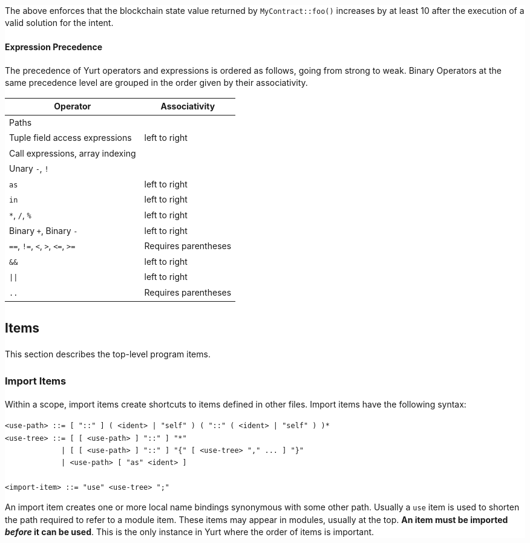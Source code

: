 The above enforces that the blockchain state value returned by `MyContract::foo()` increases by at least 10 after the execution of a valid solution for the intent.

#### Expression Precedence

The precedence of Yurt operators and expressions is ordered as follows, going from strong to weak. Binary Operators at the same precedence level are grouped in the order given by their associativity.

| Operator                         | Associativity        |
| -------------------------------- | -------------------- |
| Paths                            |                      |
| Tuple field access expressions   | left to right        |
| Call expressions, array indexing |                      |
| Unary `-`, `!`                   |                      |
| `as`                             | left to right        |
| `in`                             | left to right        |
| `*`, `/`, `%`                    | left to right        |
| Binary `+`, Binary `-`           | left to right        |
| `==`, `!=`, `<`, `>`, `<=`, `>=` | Requires parentheses |
| `&&`                             | left to right        |
| `\|\|`                           | left to right        |
| `..`                             | Requires parentheses |

## Items

This section describes the top-level program items.

### Import Items

Within a scope, import items create shortcuts to items defined in other files. Import items have the following syntax:

```bnf
<use-path> ::= [ "::" ] ( <ident> | "self" ) ( "::" ( <ident> | "self" ) )*
<use-tree> ::= [ [ <use-path> ] "::" ] "*"
             | [ [ <use-path> ] "::" ] "{" [ <use-tree> "," ... ] "}"
             | <use-path> [ "as" <ident> ]

<import-item> ::= "use" <use-tree> ";"
```

An import item creates one or more local name bindings synonymous with some other path. Usually a `use` item is used to shorten the path required to refer to a module item. These items may appear in modules, usually at the top. **An item must be imported _before_ it can be used**. This is the only instance in Yurt where the order of items is important.
